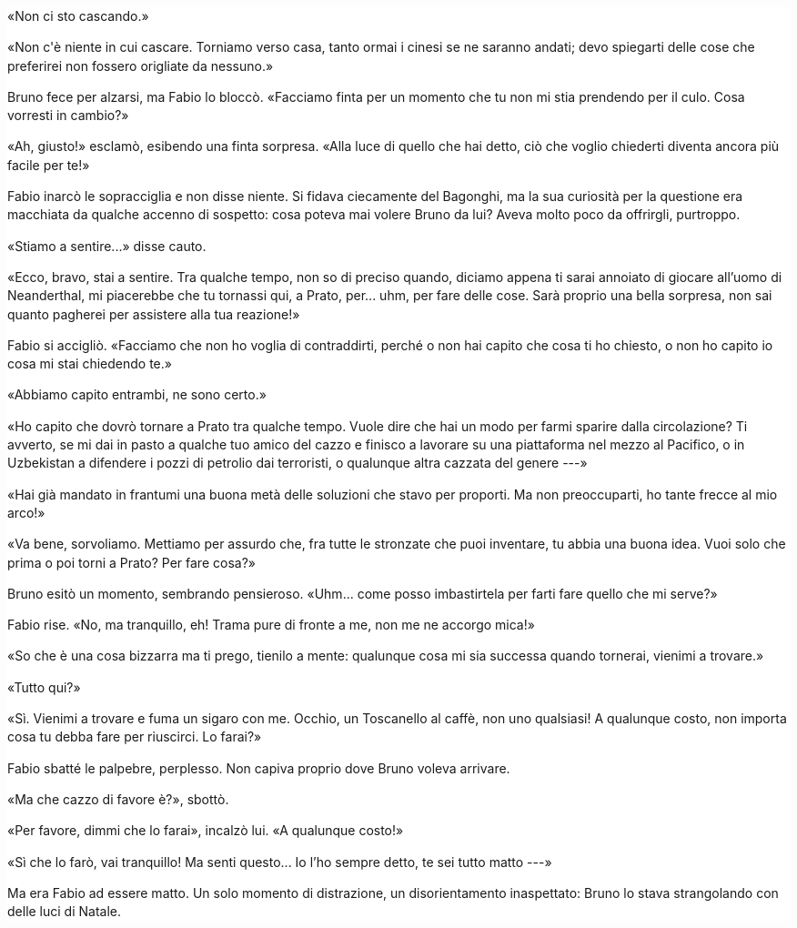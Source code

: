 «Non ci sto cascando.»

«Non c'è niente in cui cascare. Torniamo verso casa, tanto ormai i cinesi se ne saranno andati; devo spiegarti delle cose che preferirei non fossero origliate da nessuno.»

Bruno fece per alzarsi, ma Fabio lo bloccò. «Facciamo finta per un momento che tu non mi stia prendendo per il culo. Cosa vorresti in cambio?»

«Ah, giusto!» esclamò, esibendo una finta sorpresa. «Alla luce di quello che hai detto, ciò che voglio chiederti diventa ancora più facile per te!»

Fabio inarcò le sopracciglia e non disse niente. Si fidava ciecamente del Bagonghi, ma la sua curiosità per la questione era macchiata da qualche accenno di sospetto: cosa poteva mai volere Bruno da lui? Aveva molto poco da offrirgli, purtroppo.

«Stiamo a sentire...» disse cauto.

«Ecco, bravo, stai a sentire. Tra qualche tempo, non so di preciso quando, diciamo appena ti sarai annoiato di giocare all’uomo di Neanderthal, mi piacerebbe che tu tornassi qui, a Prato, per... uhm, per fare delle cose. Sarà proprio una bella sorpresa, non sai quanto pagherei per assistere alla tua reazione!»

Fabio si accigliò. «Facciamo che non ho voglia di contraddirti, perché o non hai capito che cosa ti ho chiesto, o non ho capito io cosa mi stai chiedendo te.»

«Abbiamo capito entrambi, ne sono certo.»

«Ho capito che dovrò tornare a Prato tra qualche tempo. Vuole dire che hai un modo per farmi sparire dalla circolazione? Ti avverto, se mi dai in pasto a qualche tuo amico del cazzo e finisco a lavorare su una piattaforma nel mezzo al Pacifico, o in Uzbekistan a difendere i pozzi di petrolio dai terroristi, o qualunque altra cazzata del genere ---»

«Hai già mandato in frantumi una buona metà delle soluzioni che stavo per proporti. Ma non preoccuparti, ho tante frecce al mio arco!»

«Va bene, sorvoliamo. Mettiamo per assurdo che, fra tutte le stronzate che puoi inventare, tu abbia una buona idea. Vuoi solo che prima o poi torni a Prato? Per fare cosa?»

Bruno esitò un momento, sembrando pensieroso. «Uhm... come posso imbastirtela per farti fare quello che mi serve?»

Fabio rise. «No, ma tranquillo, eh! Trama pure di fronte a me, non me ne accorgo mica!»

«So che è una cosa bizzarra ma ti prego, tienilo a mente: qualunque cosa mi sia successa quando tornerai, vienimi a trovare.»

«Tutto qui?»

«Sì. Vienimi a trovare e fuma un sigaro con me. Occhio, un Toscanello al caffè, non uno qualsiasi! A qualunque costo, non importa cosa tu debba fare per riuscirci. Lo farai?»

Fabio sbatté le palpebre, perplesso. Non capiva proprio dove Bruno voleva arrivare.

«Ma che cazzo di favore è?», sbottò.

«Per favore, dimmi che lo farai», incalzò lui. «A qualunque costo!»

«Sì che lo farò, vai tranquillo! Ma senti questo... Io l’ho sempre detto, te sei tutto matto ---»

Ma era Fabio ad essere matto. Un solo momento di distrazione, un disorientamento inaspettato: Bruno lo stava strangolando con delle luci di Natale.
